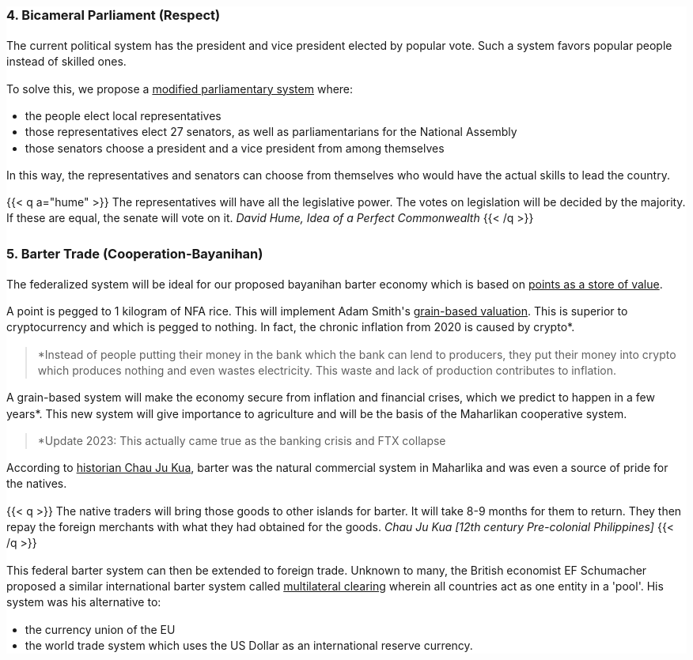 ###  4. Bicameral Parliament (Respect)

The current political system has the president and vice president elected by popular vote. Such a system favors popular people instead of skilled ones.

To solve this, we propose a [modified parliamentary system](/research/hume/essays/part-2/16) where:
- the people elect local representatives
- those representatives elect 27 senators, as well as parliamentarians for the National Assembly
- those senators choose a president and a vice president from among themselves

In this way, the representatives and senators can choose from themselves who would have the actual skills to lead the country.

{{< q a="hume" >}}
The  representatives will have all the legislative power. The votes on legislation will be decided by the majority. If these are equal, the senate will vote on it.
<cite>David Hume, Idea of a Perfect Commonwealth</cite>
{{< /q >}}



### 5. Barter Trade (Cooperation-Bayanihan)



The federalized system will be ideal for our proposed bayanihan barter economy which is based on [points as a store of value](/social/economics/solutions/bur/).

A point is pegged to 1 kilogram of NFA rice. This will implement Adam Smith's [grain-based valuation](/social/economics/principles/effort-theory-of-value). This is superior to cryptocurrency and which is pegged to nothing. In fact, the chronic inflation from 2020 is caused by crypto*.


> *Instead of people putting their money in the bank which the bank can lend to producers, they put their money into crypto which produces nothing and even wastes electricity. This waste and lack of production contributes to inflation. 



A grain-based system will make the economy secure from inflation and financial crises, which we predict to happen in a few years*. This new system will give importance to agriculture and will be the basis of the Maharlikan cooperative system.

> *Update 2023: This actually came true as the banking crisis and FTX collapse


 

According to [historian Chau Ju Kua](/research/chau-ju-kua/chun-fan-chi), barter was the natural commercial system in Maharlika and was even a source of pride for the natives. 



{{< q >}}
The native traders will bring those goods to other islands for barter. It will take 8-9 months for them to return. They then repay the foreign merchants with what they had obtained for the goods.
<cite>Chau Ju Kua [12th century Pre-colonial Philippines]</cite>
{{< /q >}}


This federal barter system can then be extended to foreign trade. Unknown to many, the British economist EF Schumacher proposed a similar international barter system called [multilateral clearing](https://centerforneweconomics.org/publications/multilateral-clearing/) wherein all countries act as one entity in a 'pool'. His system was his alternative to:
- the currency union of the EU
- the world trade system which uses the US Dollar as an international reserve currency.
